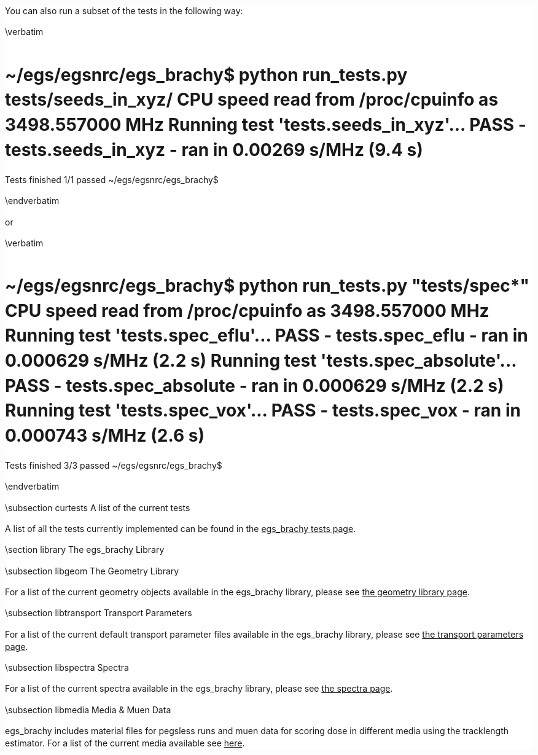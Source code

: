 You can also run a subset of the tests in the following way:

\verbatim

~/egs/egsnrc/egs_brachy$ python run_tests.py tests/seeds_in_xyz/
CPU speed read from /proc/cpuinfo as 3498.557000 MHz
Running test 'tests.seeds_in_xyz'...
PASS - tests.seeds_in_xyz - ran in 0.00269 s/MHz (9.4 s)
================================================================================
Tests finished 1/1 passed
~/egs/egsnrc/egs_brachy$

\endverbatim

or

\verbatim

~/egs/egsnrc/egs_brachy$ python run_tests.py "tests/spec*"
CPU speed read from /proc/cpuinfo as 3498.557000 MHz
Running test 'tests.spec_eflu'...
PASS - tests.spec_eflu - ran in 0.000629 s/MHz (2.2 s)
Running test 'tests.spec_absolute'...
PASS - tests.spec_absolute - ran in 0.000629 s/MHz (2.2 s)
Running test 'tests.spec_vox'...
PASS - tests.spec_vox - ran in 0.000743 s/MHz (2.6 s)
================================================================================
Tests finished 3/3 passed
~/egs/egsnrc/egs_brachy$

\endverbatim

\subsection curtests A list of the current tests

A list of all the tests currently implemented can be found in the
[egs_brachy tests page](tests.md).

\section library The egs_brachy Library

\subsection libgeom The Geometry Library

For a list of the current geometry objects available in the egs_brachy
library, please see [the geometry library page](geom.md).

\subsection libtransport Transport Parameters

For a list of the current default transport parameter files available in
the egs_brachy library, please see [the transport parameters page](transport.md).

\subsection libspectra Spectra

For a list of the current spectra available in the egs_brachy library,
please see [the spectra page](spectra.md).


\subsection libmedia Media & Muen Data

egs_brachy includes material files for pegsless runs and muen data for
scoring dose in different media using the tracklength estimator. For a
list of the current media available see [here](media.md).
